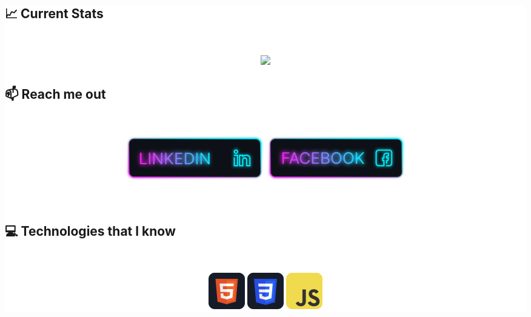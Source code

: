 

## :chart_with_upwards_trend: Current Stats

<br />
<p align="center">
  <img width="60%" src="https://github-readme-streak-stats.herokuapp.com?user=maishahaider&theme=react&hide_border=true&background=0D1117&stroke=0D1117&fire=FF1CF7&sideLabels=00F0FF&currStreakNum=FF1CF7&ring=FF1CF7&currStreakLabel=FF1CF7&sideNums=00F0FF" />
</p>



## :mailbox: Reach me out

<br />

<p align="center">
    <a href="http://linkedin.com/in/maisha-binta-haider" target="_blank"><img height="75" src="https://github.com/maishahaider/maishahaider/blob/main/images/icons/Linkedin.png"></a>
    <a href="https://www.facebook.com/maisha.binta.haider" target="_blank"><img height="75" src="https://github.com/maishahaider/maishahaider/blob/main/images/icons/Facebook.png"></a>
    <!-- <a href="https://twitter.com/nasifzee" target="_blank"><img height="75" src="https://github.com/maishahaider/maishahaider/blob/main/images/icons/Twitter.png"></a> -->
</p>

<br />



## :computer: Technologies that I know

<br>
<p align="center">
<img src="https://github.com/maishahaider/maishahaider/blob/main/images/icons/HTML.png"/>
<img src="https://github.com/maishahaider/maishahaider/blob/main/images/icons/css.png"/>
<img src="https://github.com/maishahaider/maishahaider/blob/main/images/icons/JavaScript.png"/>